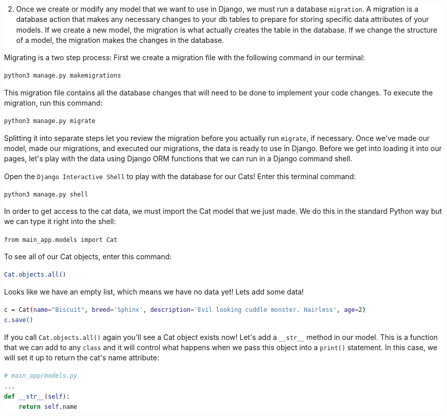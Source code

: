 2. Once we create or modify any model that we want to use in Django, we must run a database `migration`. A migration is a database action that makes any necessary changes to your db tables to prepare for storing specific data attributes of your models. If we create a new model, the migration is what actually creates the table in the database. If we change the structure of a model, the migration makes the changes in the database.

Migrating is a two step process: First we create a migration file with the following command in our terminal:

```bash
python3 manage.py makemigrations
```

This migration file contains all the database changes that will need to be done to implement your code changes. To execute the migration, run this command:

```bash
python3 manage.py migrate
```

Splitting it into separate steps let you review the migration before you actually run `migrate`, if necessary. Once we've made our model, made our migrations, and executed our migrations, the data is ready to use in Django. Before we get into loading it into our pages, let's play with the data using Django ORM functions that we can run in a Django command shell.

Open the `Django Interactive Shell` to play with the database for our Cats! Enter this terminal command:

```bash
python3 manage.py shell
```

In order to get access to the cat data, we must import the Cat model that we just made. We do this in the standard Python way but we can type it right into the shell:

```bash
from main_app.models import Cat
```

To see all of our Cat objects, enter this command:

```bash
Cat.objects.all()
```

Looks like we have an empty list, which means we have no data yet! Lets add some data!

```bash
c = Cat(name="Biscuit", breed='Sphinx', description='Evil looking cuddle monster. Hairless', age=2)
c.save()
```

If you call `Cat.objects.all()` again you'll see a Cat object exists now! Let's add a `__str__` method in our model. This is a function that we can add to any `class` and it will control what happens when we pass this object into a `print()` statement. In this case, we will set it up to return the cat's name attribute:

```python
# main_app/models.py
...
def __str__(self):
    return self.name
```
